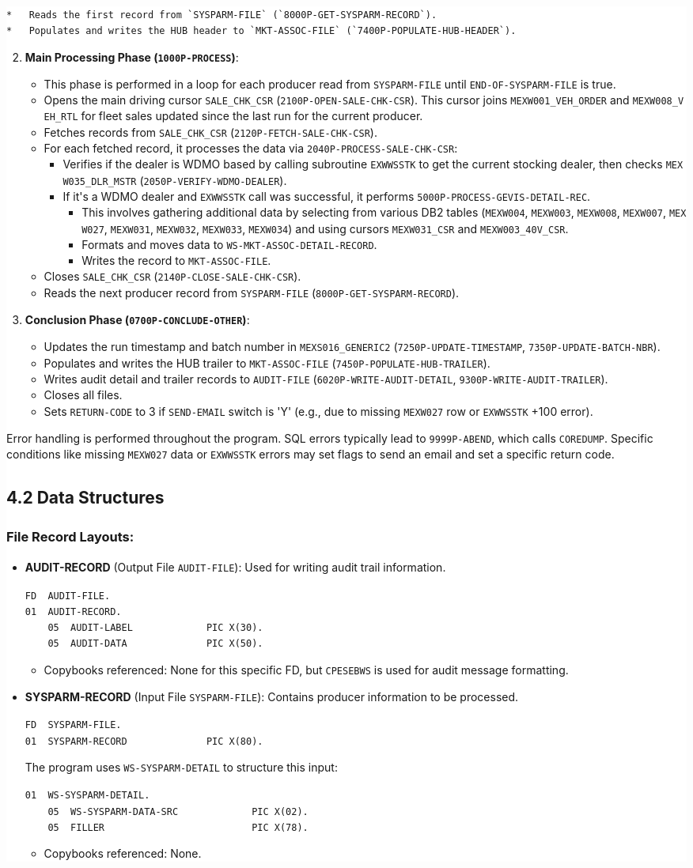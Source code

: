     *   Reads the first record from `SYSPARM-FILE` (`8000P-GET-SYSPARM-RECORD`).
    *   Populates and writes the HUB header to `MKT-ASSOC-FILE` (`7400P-POPULATE-HUB-HEADER`).

2.  **Main Processing Phase (`1000P-PROCESS`)**:
    *   This phase is performed in a loop for each producer read from `SYSPARM-FILE` until `END-OF-SYSPARM-FILE` is true.
    *   Opens the main driving cursor `SALE_CHK_CSR` (`2100P-OPEN-SALE-CHK-CSR`). This cursor joins `MEXW001_VEH_ORDER` and `MEXW008_VEH_RTL` for fleet sales updated since the last run for the current producer.
    *   Fetches records from `SALE_CHK_CSR` (`2120P-FETCH-SALE-CHK-CSR`).
    *   For each fetched record, it processes the data via `2040P-PROCESS-SALE-CHK-CSR`:
        *   Verifies if the dealer is WDMO based by calling subroutine `EXWWSSTK` to get the current stocking dealer, then checks `MEXW035_DLR_MSTR` (`2050P-VERIFY-WDMO-DEALER`).
        *   If it's a WDMO dealer and `EXWWSSTK` call was successful, it performs `5000P-PROCESS-GEVIS-DETAIL-REC`.
            *   This involves gathering additional data by selecting from various DB2 tables (`MEXW004`, `MEXW003`, `MEXW008`, `MEXW007`, `MEXW027`, `MEXW031`, `MEXW032`, `MEXW033`, `MEXW034`) and using cursors `MEXW031_CSR` and `MEXW003_40V_CSR`.
            *   Formats and moves data to `WS-MKT-ASSOC-DETAIL-RECORD`.
            *   Writes the record to `MKT-ASSOC-FILE`.
    *   Closes `SALE_CHK_CSR` (`2140P-CLOSE-SALE-CHK-CSR`).
    *   Reads the next producer record from `SYSPARM-FILE` (`8000P-GET-SYSPARM-RECORD`).

3.  **Conclusion Phase (`0700P-CONCLUDE-OTHER`)**:
    *   Updates the run timestamp and batch number in `MEXS016_GENERIC2` (`7250P-UPDATE-TIMESTAMP`, `7350P-UPDATE-BATCH-NBR`).
    *   Populates and writes the HUB trailer to `MKT-ASSOC-FILE` (`7450P-POPULATE-HUB-TRAILER`).
    *   Writes audit detail and trailer records to `AUDIT-FILE` (`6020P-WRITE-AUDIT-DETAIL`, `9300P-WRITE-AUDIT-TRAILER`).
    *   Closes all files.
    *   Sets `RETURN-CODE` to 3 if `SEND-EMAIL` switch is 'Y' (e.g., due to missing `MEXW027` row or `EXWWSSTK` +100 error).

Error handling is performed throughout the program. SQL errors typically lead to `9999P-ABEND`, which calls `COREDUMP`. Specific conditions like missing `MEXW027` data or `EXWWSSTK` errors may set flags to send an email and set a specific return code.

## 4.2 Data Structures

### File Record Layouts:

*   **AUDIT-RECORD** (Output File `AUDIT-FILE`): Used for writing audit trail information.
    ```COBOL
    FD  AUDIT-FILE.
    01  AUDIT-RECORD.
        05  AUDIT-LABEL             PIC X(30).
        05  AUDIT-DATA              PIC X(50).
    ```
    *   Copybooks referenced: None for this specific FD, but `CPESEBWS` is used for audit message formatting.

*   **SYSPARM-RECORD** (Input File `SYSPARM-FILE`): Contains producer information to be processed.
    ```COBOL
    FD  SYSPARM-FILE.
    01  SYSPARM-RECORD              PIC X(80).
    ```
    The program uses `WS-SYSPARM-DETAIL` to structure this input:
    ```COBOL
    01  WS-SYSPARM-DETAIL.
        05  WS-SYSPARM-DATA-SRC             PIC X(02).
        05  FILLER                          PIC X(78).
    ```
    *   Copybooks referenced: None.
